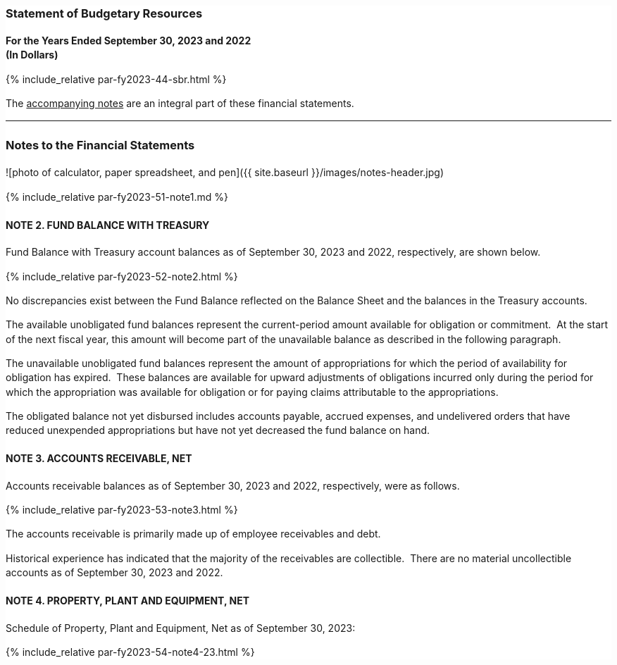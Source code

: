 ### Statement of Budgetary Resources

**For the Years Ended September 30, 2023 and 2022 <br /> (In Dollars)**

{% include_relative par-fy2023-44-sbr.html %}

The [accompanying notes](#notes-to-the-financial-statements) are an integral part of these financial statements.

--- 

### Notes to the Financial Statements

![photo of calculator, paper spreadsheet, and pen]({{ site.baseurl }}/images/notes-header.jpg)

{% include_relative par-fy2023-51-note1.md %}

#### NOTE 2. FUND BALANCE WITH TREASURY

Fund Balance with Treasury account balances as of September 30, 2023 and 2022, respectively, are shown below.

{% include_relative par-fy2023-52-note2.html %}

No discrepancies exist between the Fund Balance reflected on the Balance Sheet and the balances in the Treasury accounts.

The available unobligated fund balances represent the current-period amount available for obligation or commitment.&nbsp;
At the start of the next fiscal year, this amount will become part of the unavailable balance as described in the following paragraph.

The unavailable unobligated fund balances represent the amount of appropriations for which the period of availability for obligation has expired.&nbsp;
These balances are available for upward adjustments of obligations incurred only during the period for which the appropriation was available for obligation or for paying claims attributable to the appropriations.

The obligated balance not yet disbursed includes accounts payable, accrued expenses, and undelivered orders that have reduced unexpended appropriations but have not yet decreased the fund balance on hand.

#### NOTE 3. ACCOUNTS RECEIVABLE, NET

Accounts receivable balances as of September 30, 2023 and 2022, respectively, were as follows.

{% include_relative par-fy2023-53-note3.html %}

The accounts receivable is primarily made up of employee receivables and debt.

Historical experience has indicated that the majority of the receivables are collectible.&nbsp;
There are no material uncollectible accounts as of September 30, 2023 and 2022.

#### NOTE 4. PROPERTY, PLANT AND EQUIPMENT, NET

Schedule of Property, Plant and Equipment, Net as of September 30, 2023:

{% include_relative par-fy2023-54-note4-23.html %}
